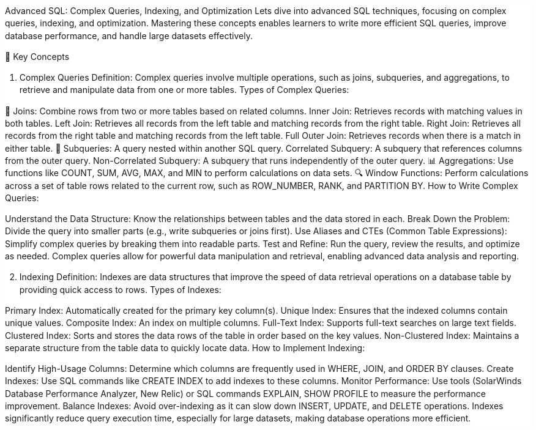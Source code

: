 Advanced SQL: Complex Queries, Indexing, and Optimization
Lets dive into advanced SQL techniques, focusing on complex queries, indexing, and optimization. Mastering these concepts enables learners to write more efficient SQL queries, improve database performance, and handle large datasets effectively.

🧠 Key Concepts
1. Complex Queries
Definition: Complex queries involve multiple operations, such as joins, subqueries, and aggregations, to retrieve and manipulate data from one or more tables.
Types of Complex Queries:

🧩 Joins: Combine rows from two or more tables based on related columns.
Inner Join: Retrieves records with matching values in both tables.
Left Join: Retrieves all records from the left table and matching records from the right table.
Right Join: Retrieves all records from the right table and matching records from the left table.
Full Outer Join: Retrieves records when there is a match in either table.
🔁 Subqueries: A query nested within another SQL query.
Correlated Subquery: A subquery that references columns from the outer query.
Non-Correlated Subquery: A subquery that runs independently of the outer query.
📊 Aggregations: Use functions like COUNT, SUM, AVG, MAX, and MIN to perform calculations on data sets.
🔍 Window Functions: Perform calculations across a set of table rows related to the current row, such as ROW_NUMBER, RANK, and PARTITION BY.
How to Write Complex Queries:

Understand the Data Structure: Know the relationships between tables and the data stored in each.
Break Down the Problem: Divide the query into smaller parts (e.g., write subqueries or joins first).
Use Aliases and CTEs (Common Table Expressions): Simplify complex queries by breaking them into readable parts.
Test and Refine: Run the query, review the results, and optimize as needed.
Complex queries allow for powerful data manipulation and retrieval, enabling advanced data analysis and reporting.

2. Indexing
Definition: Indexes are data structures that improve the speed of data retrieval operations on a database table by providing quick access to rows.
Types of Indexes:

Primary Index: Automatically created for the primary key column(s).
Unique Index: Ensures that the indexed columns contain unique values.
Composite Index: An index on multiple columns.
Full-Text Index: Supports full-text searches on large text fields.
Clustered Index: Sorts and stores the data rows of the table in order based on the key values.
Non-Clustered Index: Maintains a separate structure from the table data to quickly locate data.
How to Implement Indexing:

Identify High-Usage Columns: Determine which columns are frequently used in WHERE, JOIN, and ORDER BY clauses.
Create Indexes: Use SQL commands like CREATE INDEX to add indexes to these columns.
Monitor Performance: Use tools (SolarWinds Database Performance Analyzer, New Relic) or SQL commands EXPLAIN, SHOW PROFILE to measure the performance improvement.
Balance Indexes: Avoid over-indexing as it can slow down INSERT, UPDATE, and DELETE operations.
Indexes significantly reduce query execution time, especially for large datasets, making database operations more efficient.
